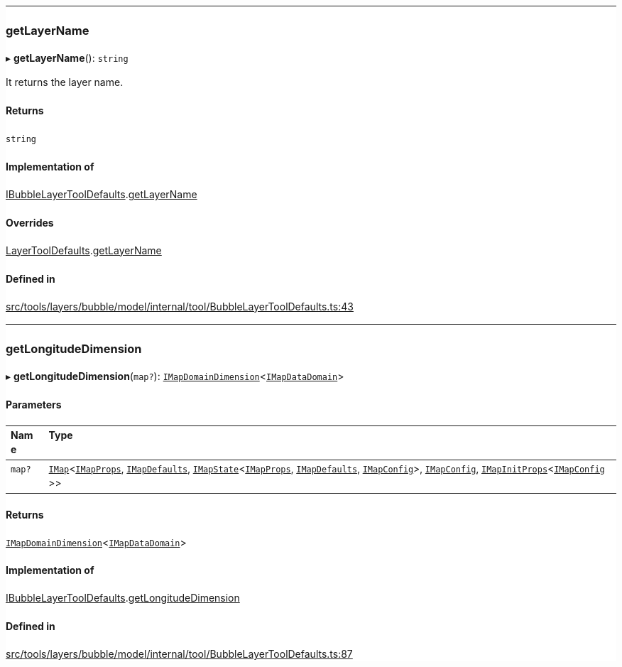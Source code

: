 ___

### getLayerName

▸ **getLayerName**(): `string`

It returns the layer name.

#### Returns

`string`

#### Implementation of

[IBubbleLayerToolDefaults](../interfaces/IBubbleLayerToolDefaults.md).[getLayerName](../interfaces/IBubbleLayerToolDefaults.md#getlayername)

#### Overrides

[LayerToolDefaults](LayerToolDefaults.md).[getLayerName](LayerToolDefaults.md#getlayername)

#### Defined in

[src/tools/layers/bubble/model/internal/tool/BubbleLayerToolDefaults.ts:43](https://github.com/geovisto/geovisto-map/blob/e22d774889dbc28cc1ec62933ecf6bab6690f172/src/tools/layers/bubble/model/internal/tool/BubbleLayerToolDefaults.ts#L43)

___

### getLongitudeDimension

▸ **getLongitudeDimension**(`map?`): [`IMapDomainDimension`](../interfaces/IMapDomainDimension.md)\<[`IMapDataDomain`](../interfaces/IMapDataDomain.md)\>

#### Parameters

| Name | Type |
| :------ | :------ |
| `map?` | [`IMap`](../interfaces/IMap.md)\<[`IMapProps`](../modules.md#imapprops), [`IMapDefaults`](../interfaces/IMapDefaults.md), [`IMapState`](../interfaces/IMapState.md)\<[`IMapProps`](../modules.md#imapprops), [`IMapDefaults`](../interfaces/IMapDefaults.md), [`IMapConfig`](../modules.md#imapconfig)\>, [`IMapConfig`](../modules.md#imapconfig), [`IMapInitProps`](../modules.md#imapinitprops)\<[`IMapConfig`](../modules.md#imapconfig)\>\> |

#### Returns

[`IMapDomainDimension`](../interfaces/IMapDomainDimension.md)\<[`IMapDataDomain`](../interfaces/IMapDataDomain.md)\>

#### Implementation of

[IBubbleLayerToolDefaults](../interfaces/IBubbleLayerToolDefaults.md).[getLongitudeDimension](../interfaces/IBubbleLayerToolDefaults.md#getlongitudedimension)

#### Defined in

[src/tools/layers/bubble/model/internal/tool/BubbleLayerToolDefaults.ts:87](https://github.com/geovisto/geovisto-map/blob/e22d774889dbc28cc1ec62933ecf6bab6690f172/src/tools/layers/bubble/model/internal/tool/BubbleLayerToolDefaults.ts#L87)
